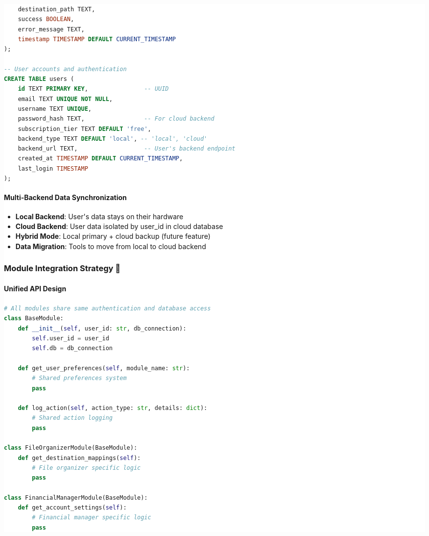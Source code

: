 ```sql
    destination_path TEXT,
    success BOOLEAN,
    error_message TEXT,
    timestamp TIMESTAMP DEFAULT CURRENT_TIMESTAMP
);

-- User accounts and authentication
CREATE TABLE users (
    id TEXT PRIMARY KEY,                -- UUID
    email TEXT UNIQUE NOT NULL,
    username TEXT UNIQUE,
    password_hash TEXT,                 -- For cloud backend
    subscription_tier TEXT DEFAULT 'free',
    backend_type TEXT DEFAULT 'local', -- 'local', 'cloud'
    backend_url TEXT,                   -- User's backend endpoint
    created_at TIMESTAMP DEFAULT CURRENT_TIMESTAMP,
    last_login TIMESTAMP
);
```

#### **Multi-Backend Data Synchronization**
- **Local Backend**: User's data stays on their hardware
- **Cloud Backend**: User data isolated by user_id in cloud database
- **Hybrid Mode**: Local primary + cloud backup (future feature)
- **Data Migration**: Tools to move from local to cloud backend

### **Module Integration Strategy** 🧩

#### **Unified API Design**
```python
# All modules share same authentication and database access
class BaseModule:
    def __init__(self, user_id: str, db_connection):
        self.user_id = user_id
        self.db = db_connection
    
    def get_user_preferences(self, module_name: str):
        # Shared preferences system
        pass
    
    def log_action(self, action_type: str, details: dict):
        # Shared action logging
        pass

class FileOrganizerModule(BaseModule):
    def get_destination_mappings(self):
        # File organizer specific logic
        pass

class FinancialManagerModule(BaseModule):
    def get_account_settings(self):
        # Financial manager specific logic
        pass
```
